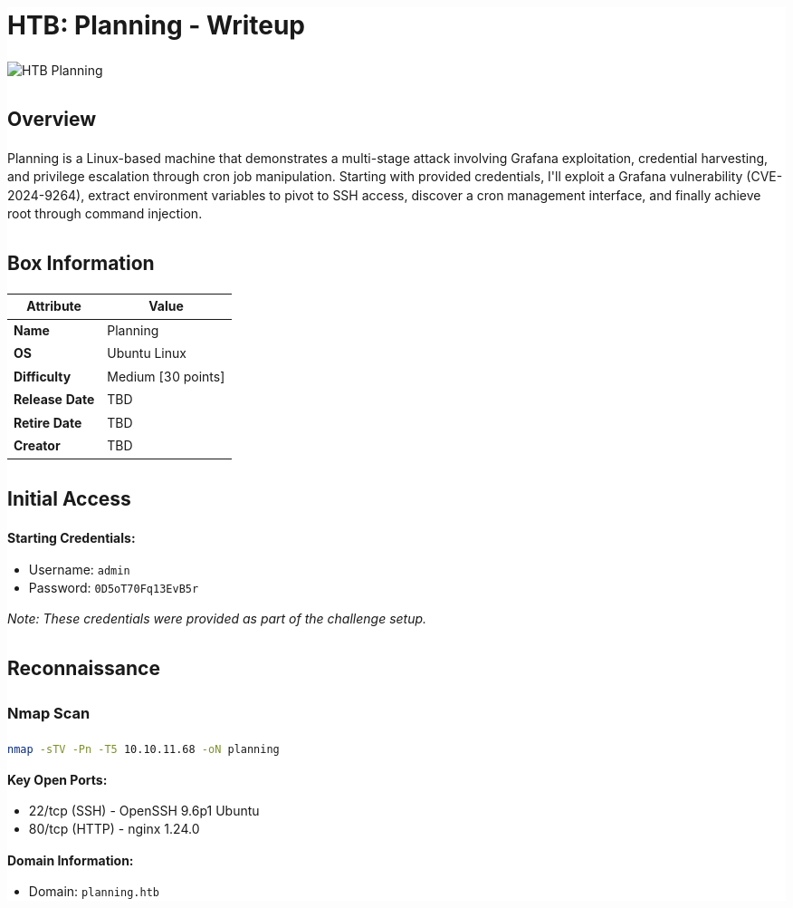 # HTB: Planning - Writeup

![HTB Planning](https://labs.hackthebox.com/storage/avatars/c9efb253e7d1d9b407113e11afdaa905.png)

## Overview

Planning is a Linux-based machine that demonstrates a multi-stage attack involving Grafana exploitation, credential harvesting, and privilege escalation through cron job manipulation. Starting with provided credentials, I'll exploit a Grafana vulnerability (CVE-2024-9264), extract environment variables to pivot to SSH access, discover a cron management interface, and finally achieve root through command injection.

## Box Information

| Attribute | Value |
|-----------|-------|
| **Name** | Planning |
| **OS** | Ubuntu Linux |
| **Difficulty** | Medium [30 points] |
| **Release Date** | TBD |
| **Retire Date** | TBD |
| **Creator** | TBD |

## Initial Access

**Starting Credentials:**
- Username: `admin`
- Password: `0D5oT70Fq13EvB5r`

*Note: These credentials were provided as part of the challenge setup.*

## Reconnaissance

### Nmap Scan

```bash
nmap -sTV -Pn -T5 10.10.11.68 -oN planning
```

**Key Open Ports:**
- 22/tcp (SSH) - OpenSSH 9.6p1 Ubuntu
- 80/tcp (HTTP) - nginx 1.24.0

**Domain Information:**
- Domain: `planning.htb`
